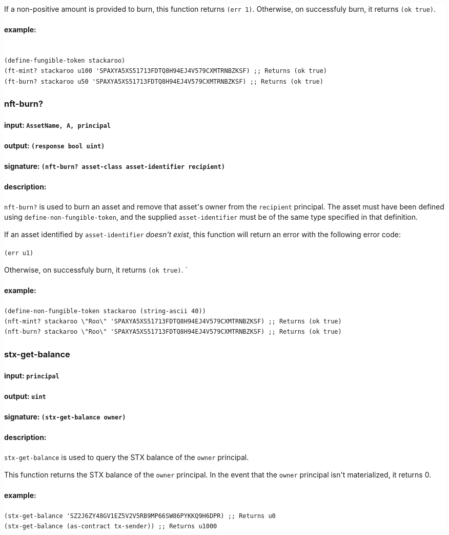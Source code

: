 If a non-positive amount is provided to burn, this function returns `(err 1)`. Otherwise, on successfuly burn, it
returns `(ok true)`.

#### example: 
```clarity

(define-fungible-token stackaroo)
(ft-mint? stackaroo u100 'SPAXYA5XS51713FDTQ8H94EJ4V579CXMTRNBZKSF) ;; Returns (ok true)
(ft-burn? stackaroo u50 'SPAXYA5XS51713FDTQ8H94EJ4V579CXMTRNBZKSF) ;; Returns (ok true)
```
    
### nft-burn?
#### input: `AssetName, A, principal`
#### output: `(response bool uint)`
#### signature: `(nft-burn? asset-class asset-identifier recipient)`
#### description:
`nft-burn?` is used to burn an asset and remove that asset's owner from the `recipient` principal.
The asset must have been defined using `define-non-fungible-token`, and the supplied `asset-identifier` must be of the same type specified in
that definition.

If an asset identified by `asset-identifier` _doesn't exist_, this function will return an error with the following error code:

`(err u1)`

Otherwise, on successfuly burn, it returns `(ok true)`.
`
#### example: 
```clarity
(define-non-fungible-token stackaroo (string-ascii 40))
(nft-mint? stackaroo \"Roo\" 'SPAXYA5XS51713FDTQ8H94EJ4V579CXMTRNBZKSF) ;; Returns (ok true)
(nft-burn? stackaroo \"Roo\" 'SPAXYA5XS51713FDTQ8H94EJ4V579CXMTRNBZKSF) ;; Returns (ok true)
```
    
### stx-get-balance
#### input: `principal`
#### output: `uint`
#### signature: `(stx-get-balance owner)`
#### description:
`stx-get-balance` is used to query the STX balance of the `owner` principal.

This function returns the STX balance of the `owner` principal. In the event that the `owner`
principal isn't materialized, it returns 0.

#### example: 
```clarity
(stx-get-balance 'SZ2J6ZY48GV1EZ5V2V5RB9MP66SW86PYKKQ9H6DPR) ;; Returns u0
(stx-get-balance (as-contract tx-sender)) ;; Returns u1000
```
    